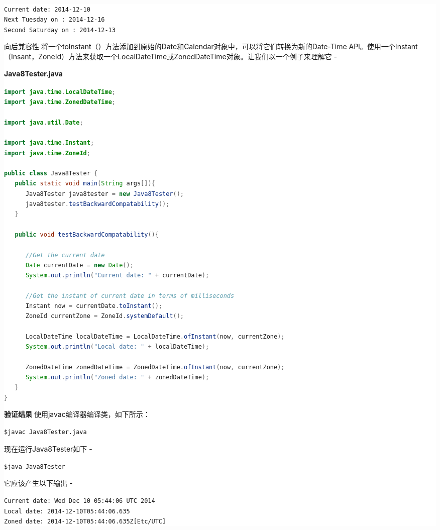     Current date: 2014-12-10
    Next Tuesday on : 2014-12-16
    Second Saturday on : 2014-12-13

向后兼容性
将一个toInstant（）方法添加到原始的Date和Calendar对象中，可以将它们转换为新的Date-Time API。使用一个Instant（Insant，ZoneId）方法来获取一个LocalDateTime或ZonedDateTime对象。让我们以一个例子来理解它 -

**Java8Tester.java**
```java
import java.time.LocalDateTime;
import java.time.ZonedDateTime;

import java.util.Date;

import java.time.Instant;
import java.time.ZoneId;

public class Java8Tester {
   public static void main(String args[]){
      Java8Tester java8tester = new Java8Tester();
      java8tester.testBackwardCompatability();
   }
	
   public void testBackwardCompatability(){
	
      //Get the current date
      Date currentDate = new Date();
      System.out.println("Current date: " + currentDate);
		
      //Get the instant of current date in terms of milliseconds
      Instant now = currentDate.toInstant();
      ZoneId currentZone = ZoneId.systemDefault();
		
      LocalDateTime localDateTime = LocalDateTime.ofInstant(now, currentZone);
      System.out.println("Local date: " + localDateTime);
		
      ZonedDateTime zonedDateTime = ZonedDateTime.ofInstant(now, currentZone);
      System.out.println("Zoned date: " + zonedDateTime);
   }
}
```
**验证结果**
使用javac编译器编译类，如下所示：

    $javac Java8Tester.java

现在运行Java8Tester如下 -

    $java Java8Tester

它应该产生以下输出 -

    Current date: Wed Dec 10 05:44:06 UTC 2014
    Local date: 2014-12-10T05:44:06.635
    Zoned date: 2014-12-10T05:44:06.635Z[Etc/UTC]

